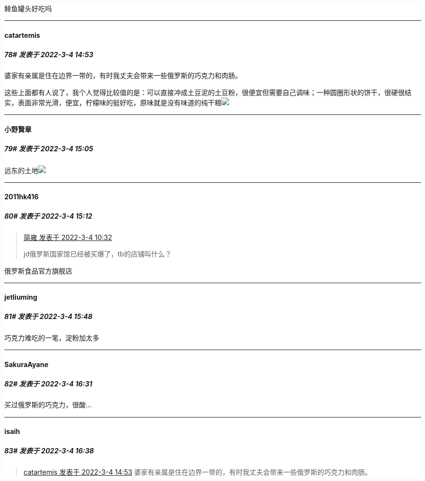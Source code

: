 鲱鱼罐头好吃吗



*****

####  catartemis  
##### 78#       发表于 2022-3-4 14:53

婆家有亲属是住在边界一带的，有时我丈夫会带来一些俄罗斯的巧克力和肉肠。

这些上面都有人说了，我个人觉得比较值的是：可以直接冲成土豆泥的土豆粉，很便宜但需要自己调味；一种圆圈形状的饼干，很硬很结实，表面非常光滑，便宜，柠檬味的挺好吃，原味就是没有味道的纯干粮<img src="https://static.saraba1st.com/image/smiley/face2017/001.png" referrerpolicy="no-referrer">



*****

####  小野賢章  
##### 79#       发表于 2022-3-4 15:05

远东的土地<img src="https://static.saraba1st.com/image/smiley/face2017/067.png" referrerpolicy="no-referrer">

*****

####  2011hk416  
##### 80#       发表于 2022-3-4 15:12

<blockquote><a href="httphttps://bbs.saraba1st.com/2b/forum.php?mod=redirect&amp;goto=findpost&amp;pid=54911959&amp;ptid=2055595" target="_blank">简雍 发表于 2022-3-4 10:32</a>

jd俄罗斯国家馆已经被买爆了，tb的店铺叫什么？</blockquote>
俄罗斯食品官方旗舰店



*****

####  jetliuming  
##### 81#       发表于 2022-3-4 15:48

巧克力难吃的一笔，淀粉加太多



*****

####  SakuraAyane  
##### 82#       发表于 2022-3-4 16:31

买过俄罗斯的巧克力，很酸…

*****

####  isaih  
##### 83#       发表于 2022-3-4 16:38

<blockquote><a href="httphttps://bbs.saraba1st.com/2b/forum.php?mod=redirect&amp;goto=findpost&amp;pid=54915239&amp;ptid=2055595" target="_blank">catartemis 发表于 2022-3-4 14:53</a>
婆家有亲属是住在边界一带的，有时我丈夫会带来一些俄罗斯的巧克力和肉肠。
